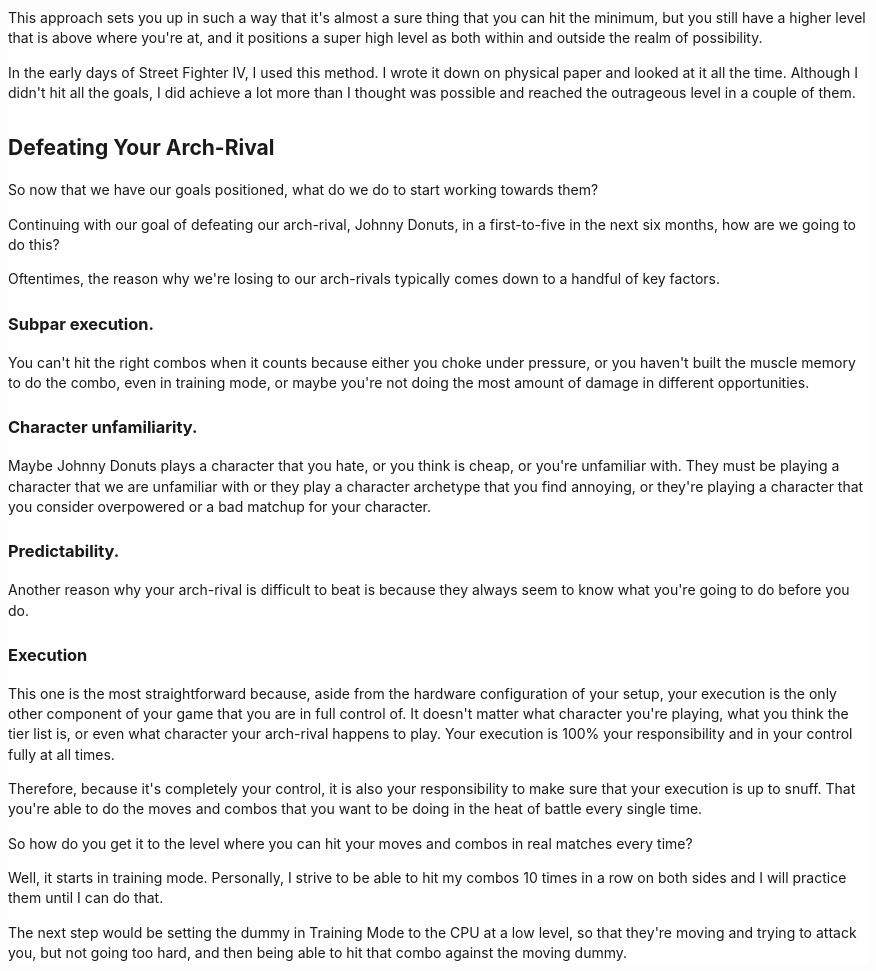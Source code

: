 This approach sets you up in such a way that it's almost a sure thing that you can hit the minimum, but you still have a higher level that is above where you're at, and it positions a super high level as both within and outside the realm of possibility.

In the early days of Street Fighter IV, I used this method. I wrote it down on physical paper and looked at it all the time. Although I didn't hit all the goals, I did achieve a lot more than I thought was possible and reached the outrageous level in a couple of them.

## Defeating Your Arch-Rival
So now that we have our goals positioned, what do we do to start working towards them?

Continuing with our goal of defeating our arch-rival, Johnny Donuts, in a first-to-five in the next six months, how are we going to do this?

Oftentimes, the reason why we're losing to our arch-rivals typically comes down to a handful of key factors.

### Subpar execution.
You can't hit the right combos when it counts because either you choke under pressure, or you haven't built the muscle memory to do the combo, even in training mode, or maybe you're not doing the most amount of damage in different opportunities.

### Character unfamiliarity.
Maybe Johnny Donuts plays a character that you hate, or you think is cheap, or you're unfamiliar with. They must be playing a character that we are unfamiliar with or they play a character archetype that you find annoying, or they're playing a character that you consider overpowered or a bad matchup for your character.

### Predictability.

Another reason why your arch-rival is difficult to beat is because they always seem to know what you're going to do before you do.

### Execution

This one is the most straightforward because, aside from the hardware configuration of your setup, your execution is the only other component of your game that you are in full control of. It doesn't matter what character you're playing, what you think the tier list is, or even what character your arch-rival happens to play. Your execution is 100% your responsibility and in your control fully at all times.

Therefore, because it's completely your control, it is also your responsibility to make sure that your execution is up to snuff. That you're able to do the moves and combos that you want to be doing in the heat of battle every single time.

So how do you get it to the level where you can hit your moves and combos in real matches every time? 

Well, it starts in training mode. Personally, I strive to be able to hit my combos 10 times in a row on both sides and I will practice them until I can do that.

The next step would be setting the dummy in Training Mode to the CPU at a low level, so that they're moving and trying to attack you, but not going too hard, and then being able to hit that combo against the moving dummy.
